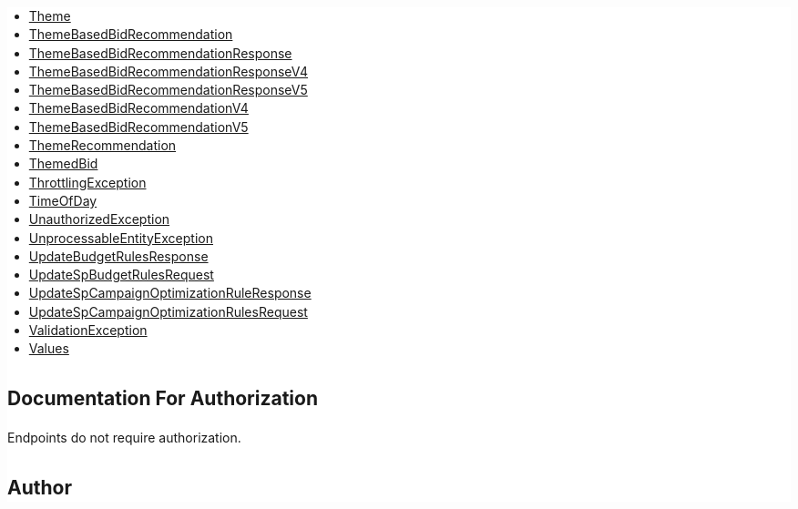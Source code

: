  - [Theme](docs/Theme.md)
 - [ThemeBasedBidRecommendation](docs/ThemeBasedBidRecommendation.md)
 - [ThemeBasedBidRecommendationResponse](docs/ThemeBasedBidRecommendationResponse.md)
 - [ThemeBasedBidRecommendationResponseV4](docs/ThemeBasedBidRecommendationResponseV4.md)
 - [ThemeBasedBidRecommendationResponseV5](docs/ThemeBasedBidRecommendationResponseV5.md)
 - [ThemeBasedBidRecommendationV4](docs/ThemeBasedBidRecommendationV4.md)
 - [ThemeBasedBidRecommendationV5](docs/ThemeBasedBidRecommendationV5.md)
 - [ThemeRecommendation](docs/ThemeRecommendation.md)
 - [ThemedBid](docs/ThemedBid.md)
 - [ThrottlingException](docs/ThrottlingException.md)
 - [TimeOfDay](docs/TimeOfDay.md)
 - [UnauthorizedException](docs/UnauthorizedException.md)
 - [UnprocessableEntityException](docs/UnprocessableEntityException.md)
 - [UpdateBudgetRulesResponse](docs/UpdateBudgetRulesResponse.md)
 - [UpdateSpBudgetRulesRequest](docs/UpdateSpBudgetRulesRequest.md)
 - [UpdateSpCampaignOptimizationRuleResponse](docs/UpdateSpCampaignOptimizationRuleResponse.md)
 - [UpdateSpCampaignOptimizationRulesRequest](docs/UpdateSpCampaignOptimizationRulesRequest.md)
 - [ValidationException](docs/ValidationException.md)
 - [Values](docs/Values.md)

## Documentation For Authorization
 Endpoints do not require authorization.


## Author



